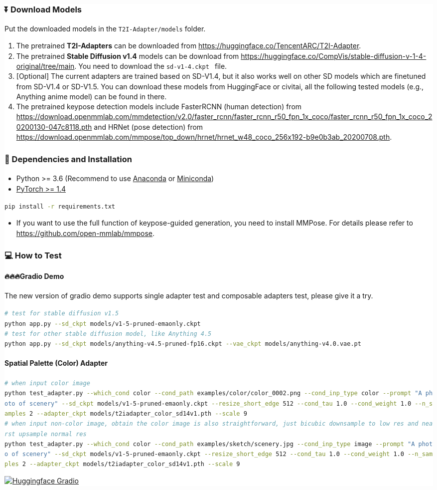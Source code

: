 ### ⏬ Download Models

Put the downloaded models in the `T2I-Adapter/models` folder.

1. The pretrained **T2I-Adapters** can be downloaded from <https://huggingface.co/TencentARC/T2I-Adapter>.
2. The pretrained **Stable Diffusion v1.4** models can be download from <https://huggingface.co/CompVis/stable-diffusion-v-1-4-original/tree/main>. You need to download the `sd-v1-4.ckpt
` file.
3. [Optional] The current adapters are trained based on SD-V1.4, but it also works well on other SD models which are finetuned from SD-V1.4 or SD-V1.5. You can download these models from HuggingFace or civitai, all the following tested models (e.g., Anything anime model) can be found in there.
4. The pretrained keypose detection models include FasterRCNN (human detection) from <https://download.openmmlab.com/mmdetection/v2.0/faster_rcnn/faster_rcnn_r50_fpn_1x_coco/faster_rcnn_r50_fpn_1x_coco_20200130-047c8118.pth> and HRNet (pose detection) from <https://download.openmmlab.com/mmpose/top_down/hrnet/hrnet_w48_coco_256x192-b9e0b3ab_20200708.pth>.


### 🔧 Dependencies and Installation

- Python >= 3.6 (Recommend to use [Anaconda](https://www.anaconda.com/download/#linux) or [Miniconda](https://docs.conda.io/en/latest/miniconda.html))
- [PyTorch >= 1.4](https://pytorch.org/)
```bash
pip install -r requirements.txt
```
- If you want to use the full function of keypose-guided generation, you need to install MMPose. For details please refer to <https://github.com/open-mmlab/mmpose>.

### 💻 How to Test

#### **🔥🔥🔥Gradio Demo**
The new version of gradio demo supports single adapter test and composable adapters test, please give it a try.
```bash
# test for stable diffusion v1.5
python app.py --sd_ckpt models/v1-5-pruned-emaonly.ckpt
# test for other stable diffusion model, like Anything 4.5
python app.py --sd_ckpt models/anything-v4.5-pruned-fp16.ckpt --vae_ckpt models/anything-v4.0.vae.pt
```

#### **Spatial Palette (Color) Adapter**
```bash
# when input color image
python test_adapter.py --which_cond color --cond_path examples/color/color_0002.png --cond_inp_type color --prompt "A photo of scenery" --sd_ckpt models/v1-5-pruned-emaonly.ckpt --resize_short_edge 512 --cond_tau 1.0 --cond_weight 1.0 --n_samples 2 --adapter_ckpt models/t2iadapter_color_sd14v1.pth --scale 9
# when input non-color image, obtain the color image is also straightforward, just bicubic downsample to low res and nearst upsample normal res
python test_adapter.py --which_cond color --cond_path examples/sketch/scenery.jpg --cond_inp_type image --prompt "A photo of scenery" --sd_ckpt models/v1-5-pruned-emaonly.ckpt --resize_short_edge 512 --cond_tau 1.0 --cond_weight 1.0 --n_samples 2 --adapter_ckpt models/t2iadapter_color_sd14v1.pth --scale 9
```
[![Huggingface Gradio](https://img.shields.io/static/v1?label=Demo&message=Huggingface%20Gradio&color=orange)](https://huggingface.co/spaces/Adapter/T2I-Adapter)
<p align="center">